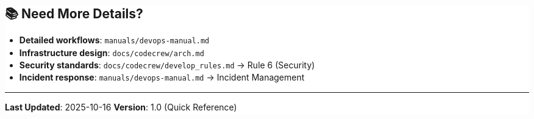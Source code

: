 
## 📚 Need More Details?

- **Detailed workflows**: `manuals/devops-manual.md`
- **Infrastructure design**: `docs/codecrew/arch.md`
- **Security standards**: `docs/codecrew/develop_rules.md` → Rule 6 (Security)
- **Incident response**: `manuals/devops-manual.md` → Incident Management

---

**Last Updated**: 2025-10-16
**Version**: 1.0 (Quick Reference)
